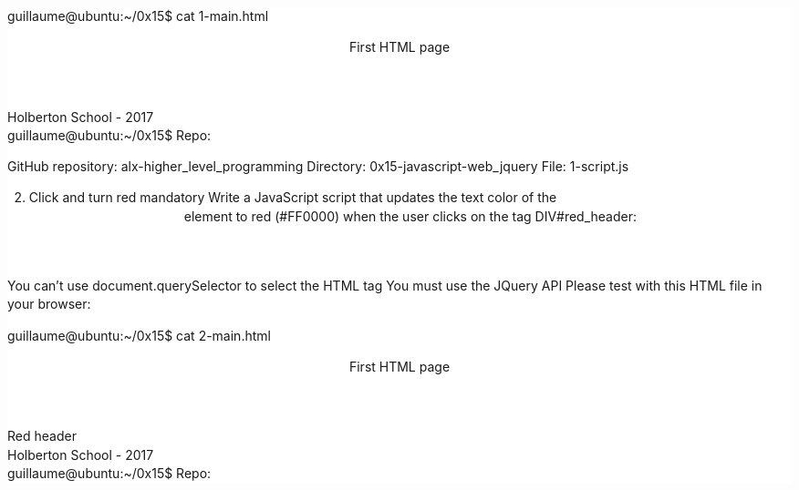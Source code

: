 guillaume@ubuntu:~/0x15$ cat 1-main.html 
<!DOCTYPE html>
<html lang="en">
  <head>
    <title>Holberton School</title>
    <script src="https://code.jquery.com/jquery-3.2.1.min.js"></script>
  </head>
  <body>
    <header> 
      First HTML page
    </header>
    <footer>
      Holberton School - 2017
    </footer>
    <script type="text/javascript" src="1-script.js"></script>
  </body>
</html>
guillaume@ubuntu:~/0x15$ 
Repo:

GitHub repository: alx-higher_level_programming
Directory: 0x15-javascript-web_jquery
File: 1-script.js
 
2. Click and turn red
mandatory
Write a JavaScript script that updates the text color of the <header> element to red (#FF0000) when the user clicks on the tag DIV#red_header:

You can’t use document.querySelector to select the HTML tag
You must use the JQuery API
Please test with this HTML file in your browser:

guillaume@ubuntu:~/0x15$ cat 2-main.html 
<!DOCTYPE html>
<html lang="en">
  <head>
    <title>Holberton School</title>
    <script src="https://code.jquery.com/jquery-3.2.1.min.js"></script>
  </head>
  <body>
    <header> 
      First HTML page
    </header>
    <div id="red_header">Red header</div>
    <footer>
      Holberton School - 2017
    </footer>
    <script type="text/javascript" src="2-script.js"></script>
  </body>
</html>
guillaume@ubuntu:~/0x15$ 
Repo:
